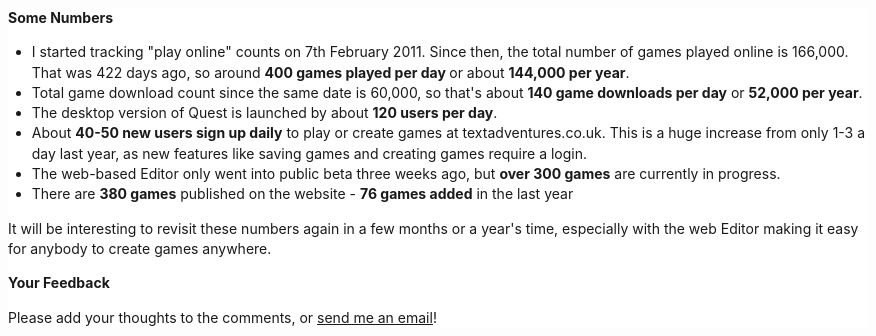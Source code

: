 <strong>Some Numbers</strong>
<ul>
	<li>I started tracking "play online" counts on 7th February 2011. Since then, the total number of games played online is 166,000. That was 422 days ago, so around <strong>400 games played per day </strong>or about <strong>144,000 per year</strong>.</li>
	<li>Total game download count since the same date is 60,000, so that's about <strong>140 game downloads per day</strong> or <strong>52,000 per year</strong>.</li>
	<li>The desktop version of Quest is launched by about <strong>120 users per day</strong>.</li>
	<li>About <strong>40-50 new users sign up daily</strong> to play or create games at textadventures.co.uk. This is a huge increase from only 1-3 a day last year, as new features like saving games and creating games require a login.</li>
	<li>The web-based Editor only went into public beta three weeks ago, but <strong>over 300 games</strong> are currently in progress.</li>
	<li>There are <strong>380 games</strong> published on the website - <strong>76 games added</strong> in the last year</li>
</ul>
It will be interesting to revisit these numbers again in a few months or a year's time, especially with the web Editor making it easy for anybody to create games anywhere.

<strong>Your Feedback</strong>

Please add your thoughts to the comments, or <a title="Contact us" href="http://www.textadventures.co.uk/help/contact-us/">send me an email</a>!